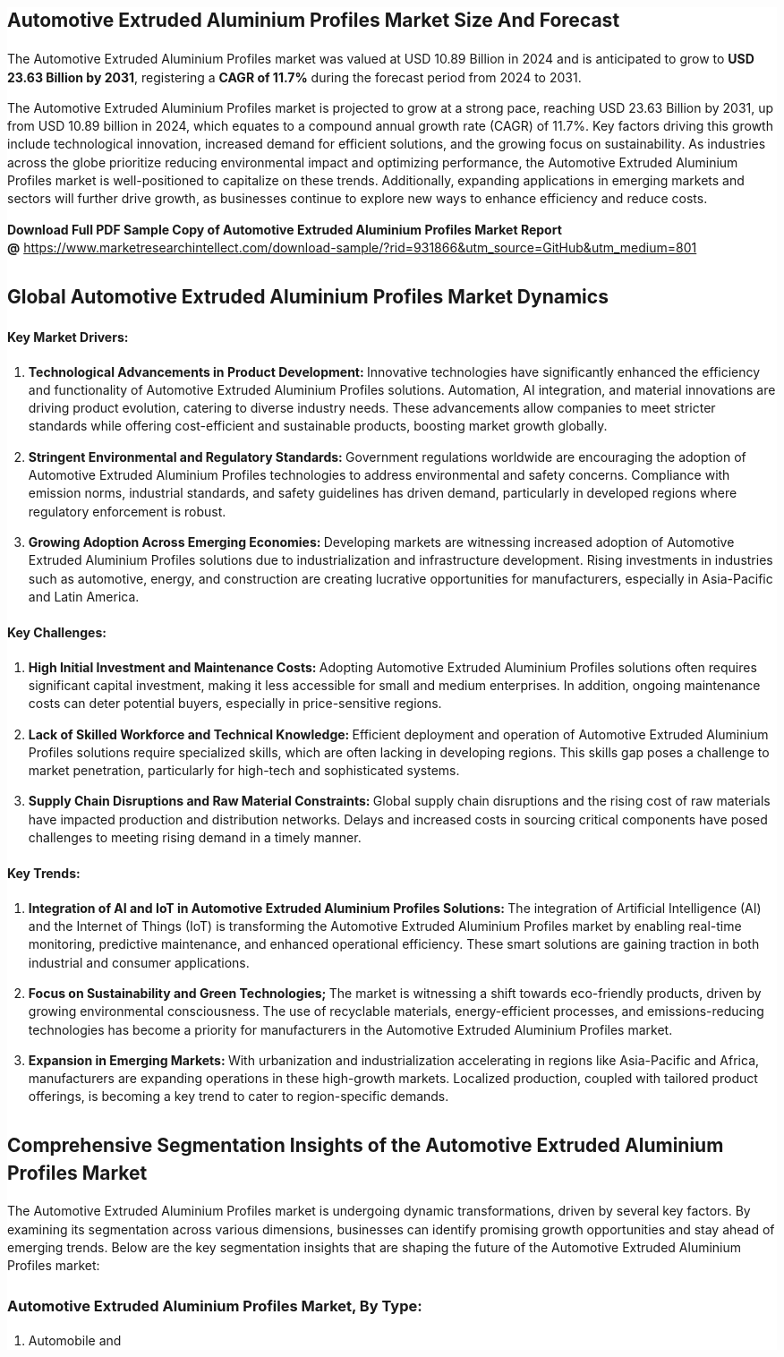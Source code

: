 <h2>Automotive Extruded Aluminium Profiles Market Size And Forecast</h2><p>The Automotive Extruded Aluminium Profiles market was valued at USD 10.89 Billion in 2024 and is anticipated to grow to <strong>USD 23.63 Billion by 2031</strong>, registering a <strong>CAGR of 11.7%</strong> during the forecast period from 2024 to 2031.</p><p>The Automotive Extruded Aluminium Profiles market is projected to grow at a strong pace, reaching USD 23.63 Billion by 2031, up from USD 10.89 billion in 2024, which equates to a compound annual growth rate (CAGR) of 11.7%. Key factors driving this growth include technological innovation, increased demand for efficient solutions, and the growing focus on sustainability. As industries across the globe prioritize reducing environmental impact and optimizing performance, the Automotive Extruded Aluminium Profiles market is well-positioned to capitalize on these trends. Additionally, expanding applications in emerging markets and sectors will further drive growth, as businesses continue to explore new ways to enhance efficiency and reduce costs.</p><p><strong>Download Full PDF Sample Copy of Automotive Extruded Aluminium Profiles Market Report @</strong>&nbsp;<a href="https://www.marketresearchintellect.com/download-sample/?rid=931866&amp;utm_source=GitHub&amp;utm_medium=801">https://www.marketresearchintellect.com/download-sample/?rid=931866&amp;utm_source=GitHub&amp;utm_medium=801</a></p><h2>Global Automotive Extruded Aluminium Profiles Market Dynamics</h2><h4><strong>Key Market Drivers:</strong></h4><ol><li><p><strong>Technological Advancements in Product Development:&nbsp;</strong>Innovative technologies have significantly enhanced the efficiency and functionality of Automotive Extruded Aluminium Profiles solutions. Automation, AI integration, and material innovations are driving product evolution, catering to diverse industry needs. These advancements allow companies to meet stricter standards while offering cost-efficient and sustainable products, boosting market growth globally.</p></li><li><p><strong>Stringent Environmental and Regulatory Standards:&nbsp;</strong>Government regulations worldwide are encouraging the adoption of Automotive Extruded Aluminium Profiles technologies to address environmental and safety concerns. Compliance with emission norms, industrial standards, and safety guidelines has driven demand, particularly in developed regions where regulatory enforcement is robust.</p></li><li><p><strong>Growing Adoption Across Emerging Economies:&nbsp;</strong>Developing markets are witnessing increased adoption of Automotive Extruded Aluminium Profiles solutions due to industrialization and infrastructure development. Rising investments in industries such as automotive, energy, and construction are creating lucrative opportunities for manufacturers, especially in Asia-Pacific and Latin America.</p></li></ol><h4><strong>Key Challenges:</strong></h4><ol><li><p><strong>High Initial Investment and Maintenance Costs:&nbsp;</strong>Adopting Automotive Extruded Aluminium Profiles solutions often requires significant capital investment, making it less accessible for small and medium enterprises. In addition, ongoing maintenance costs can deter potential buyers, especially in price-sensitive regions.</p></li><li><p><strong>Lack of Skilled Workforce and Technical Knowledge:&nbsp;</strong>Efficient deployment and operation of Automotive Extruded Aluminium Profiles solutions require specialized skills, which are often lacking in developing regions. This skills gap poses a challenge to market penetration, particularly for high-tech and sophisticated systems.</p></li><li><p><strong>Supply Chain Disruptions and Raw Material Constraints:&nbsp;</strong>Global supply chain disruptions and the rising cost of raw materials have impacted production and distribution networks. Delays and increased costs in sourcing critical components have posed challenges to meeting rising demand in a timely manner.</p></li></ol><h4><strong>Key Trends:</strong></h4><ol><li><p><strong>Integration of AI and IoT in Automotive Extruded Aluminium Profiles Solutions:&nbsp;</strong>The integration of Artificial Intelligence (AI) and the Internet of Things (IoT) is transforming the Automotive Extruded Aluminium Profiles market by enabling real-time monitoring, predictive maintenance, and enhanced operational efficiency. These smart solutions are gaining traction in both industrial and consumer applications.</p></li><li><p><strong>Focus on Sustainability and Green Technologies;&nbsp;</strong>The market is witnessing a shift towards eco-friendly products, driven by growing environmental consciousness. The use of recyclable materials, energy-efficient processes, and emissions-reducing technologies has become a priority for manufacturers in the Automotive Extruded Aluminium Profiles market.</p></li><li><p><strong>Expansion in Emerging Markets:&nbsp;</strong>With urbanization and industrialization accelerating in regions like Asia-Pacific and Africa, manufacturers are expanding operations in these high-growth markets. Localized production, coupled with tailored product offerings, is becoming a key trend to cater to region-specific demands.</p></li></ol><div class="article-main__content" data-test-id="publishing-text-block"><h2>Comprehensive Segmentation Insights of the Automotive Extruded Aluminium Profiles Market</h2><p>The Automotive Extruded Aluminium Profiles market is undergoing dynamic transformations, driven by several key factors. By examining its segmentation across various dimensions, businesses can identify promising growth opportunities and stay ahead of emerging trends. Below are the key segmentation insights that are shaping the future of the Automotive Extruded Aluminium Profiles market:</p><h3><strong>Automotive Extruded Aluminium Profiles Market, By Type:<br /></strong></h3><ol><li>Automobile and